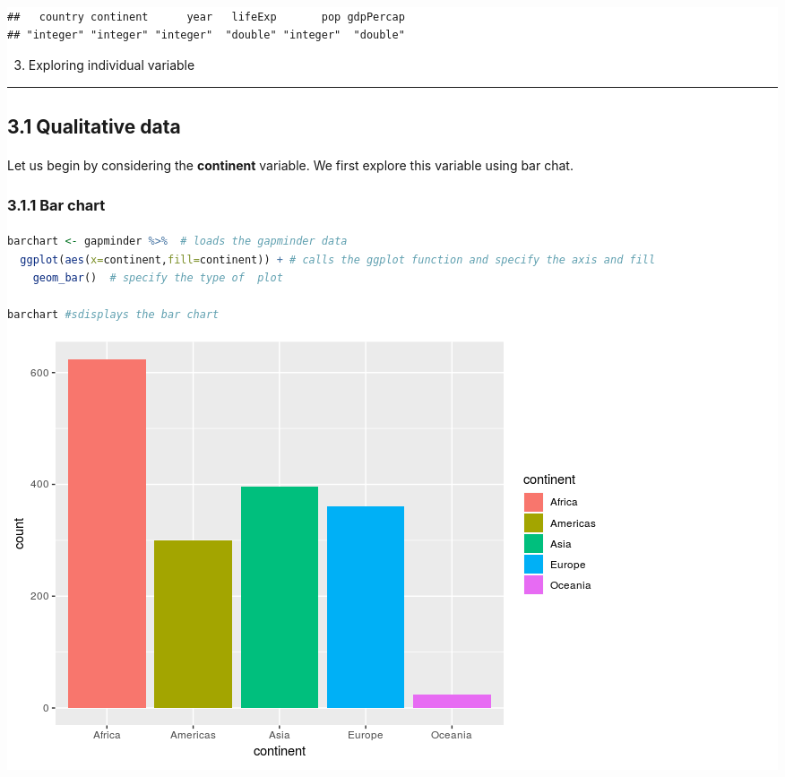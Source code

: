     ##   country continent      year   lifeExp       pop gdpPercap 
    ## "integer" "integer" "integer"  "double" "integer"  "double"

3. Exploring individual variable
--------------------------------

3.1 Qualitative data
--------------------

Let us begin by considering the **continent** variable. We first explore this variable using bar chat.

### 3.1.1 **Bar chart**

``` r
barchart <- gapminder %>%  # loads the gapminder data
  ggplot(aes(x=continent,fill=continent)) + # calls the ggplot function and specify the axis and fill
    geom_bar()  # specify the type of  plot

barchart #sdisplays the bar chart
```

![](Homework2_files/figure-markdown_github/unnamed-chunk-12-1.png)
